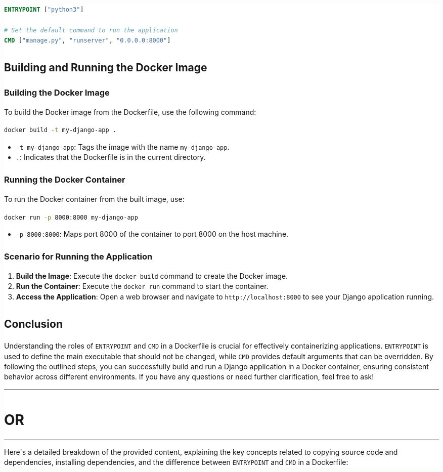 ```Dockerfile
ENTRYPOINT ["python3"]

# Set the default command to run the application
CMD ["manage.py", "runserver", "0.0.0.0:8000"]
```

## Building and Running the Docker Image

### Building the Docker Image

To build the Docker image from the Dockerfile, use the following command:

```bash
docker build -t my-django-app .
```

- `-t my-django-app`: Tags the image with the name `my-django-app`.
- `.`: Indicates that the Dockerfile is in the current directory.

### Running the Docker Container

To run the Docker container from the built image, use:

```bash
docker run -p 8000:8000 my-django-app
```

- `-p 8000:8000`: Maps port 8000 of the container to port 8000 on the host machine.

### Scenario for Running the Application

1. **Build the Image**: Execute the `docker build` command to create the Docker image.
2. **Run the Container**: Execute the `docker run` command to start the container.
3. **Access the Application**: Open a web browser and navigate to `http://localhost:8000` to see your Django application running.

## Conclusion

Understanding the roles of `ENTRYPOINT` and `CMD` in a Dockerfile is crucial for effectively containerizing applications. `ENTRYPOINT` is used to define the main executable that should not be changed, while `CMD` provides default arguments that can be overridden. By following the outlined steps, you can successfully build and run a Django application in a Docker container, ensuring consistent behavior across different environments. If you have any questions or need further clarification, feel free to ask!

--------------------------------------------------------------------------------------------------------------------------------
# OR
--------------------------------------------------------------------------------------------------------------------------------
Here's a detailed breakdown of the provided content, explaining the key concepts related to copying source code and dependencies, installing dependencies, and the difference between `ENTRYPOINT` and `CMD` in a Dockerfile:
